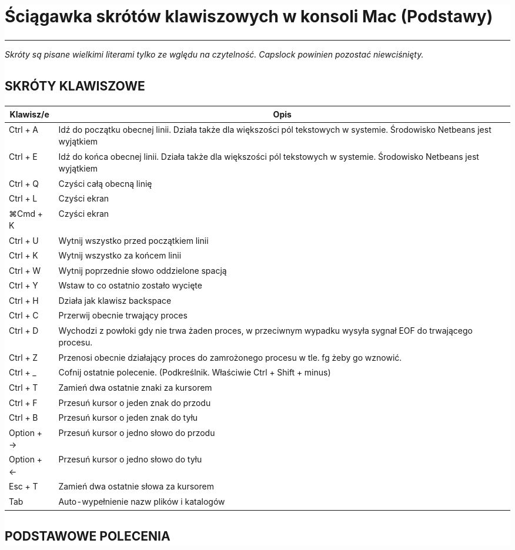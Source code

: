 # Ściągawka skrótów klawiszowych w konsoli Mac (Podstawy)


------------

_Skróty są pisane wielkimi literami tylko ze wględu na czytelność._  _Capslock powinien pozostać niewciśnięty._
## SKRÓTY KLAWISZOWE

|  Klawisz/e  |    Opis     |
| ----------- | ----------- |
| Ctrl + A   | Idź do początku obecnej linii.  Działa także dla większości pól tekstowych w systemie. Środowisko Netbeans jest wyjątkiem |
| Ctrl + E   | Idź do końca obecnej linii.  Działa także dla większości pól tekstowych w systemie. Środowisko Netbeans jest wyjątkiem |
| Ctrl + Q   | Czyści całą obecną linię|
| Ctrl + L   | Czyści ekran|
| ⌘Cmd + K |Czyści ekran |
| Ctrl + U   | Wytnij wszystko przed początkiem linii |
| Ctrl + K   | Wytnij wszystko za końcem linii |
| Ctrl + W   | Wytnij poprzednie słowo oddzielone spacją |
| Ctrl + Y   | Wstaw to co ostatnio zostało wycięte |
| Ctrl + H   | Działa jak klawisz backspace |
| Ctrl + C   | Przerwij obecnie trwający proces |
| Ctrl + D   | Wychodzi z powłoki gdy nie trwa żaden proces, w przeciwnym wypadku wysyła sygnał EOF do trwającego procesu. |
| Ctrl + Z   | Przenosi obecnie działający proces do zamrożonego procesu w tle. fg żeby go wznowić. |
| Ctrl + _   | Cofnij ostatnie polecenie. (Podkreślnik.  Właściwie Ctrl + Shift + minus) |
| Ctrl + T   | Zamień dwa ostatnie znaki za kursorem |
| Ctrl + F   | Przesuń kursor o jeden znak do przodu |
| Ctrl + B   | Przesuń kursor o jeden znak do tyłu |
| Option + →  | Przesuń kursor o jedno słowo do przodu |
| Option + ←  | Przesuń kursor o jedno słowo do tyłu |
| Esc + T  | Zamień dwa ostatnie słowa za kursorem |
| Tab  | Auto-wypełnienie nazw plików i katalogów |

## PODSTAWOWE POLECENIA
